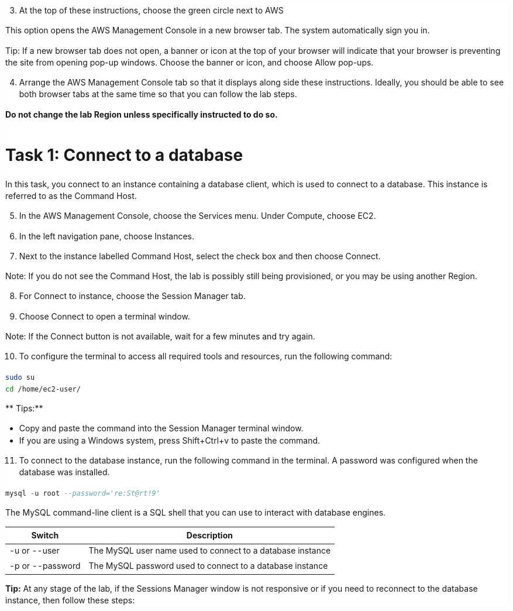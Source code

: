 3. At the top of these instructions, choose the green circle next to AWS 

This option opens the AWS Management Console in a new browser tab. The system automatically sign you in.

Tip: If a new browser tab does not open, a banner or icon at the top of your browser will indicate that your browser is preventing the site from opening pop-up windows. Choose the banner or icon, and choose Allow pop-ups.

4. Arrange the AWS Management Console tab so that it displays along side these instructions. Ideally, you should be able to see both browser tabs at the same time so that you can follow the lab steps.

 **Do not change the lab Region unless specifically instructed to do so.**

 

# Task 1: Connect to a database
In this task, you connect to an instance containing a database client, which is used to connect to a database. This instance is referred to as the Command Host.

5. In the AWS Management Console, choose the  Services menu. Under Compute, choose EC2.

6. In the left navigation pane, choose Instances.

7. Next to the instance labelled Command Host, select the check box  and then choose Connect.

Note: If you do not see the Command Host, the lab is possibly still being provisioned, or you may be using another Region.

8. For Connect to instance, choose the Session Manager tab.

9. Choose Connect to open a terminal window.

Note: If the Connect button is not available, wait for a few minutes and try again.

10. To configure the terminal to access all required tools and resources, run the following command:
```bash
sudo su
cd /home/ec2-user/
```
** Tips:**

- Copy and paste the command into the Session Manager terminal window.
- If you are using a Windows system, press Shift+Ctrl+v to paste the command.
11. To connect to the database instance, run the following command in the terminal. A password was configured when the database was installed.

```SQL
mysql -u root --password='re:St@rt!9'
```
 The MySQL command-line client is a SQL shell that you can use to interact with database engines.

| Switch | Description |
| --- | ----------- |
| -u or --user | The MySQL user name used to connect to a database instance |
| -p or --password | The MySQL password used to connect to a database instance |
  **Tip:** At any stage of the lab, if the Sessions Manager window is not responsive or if you need to reconnect to the database instance, then follow these steps:
